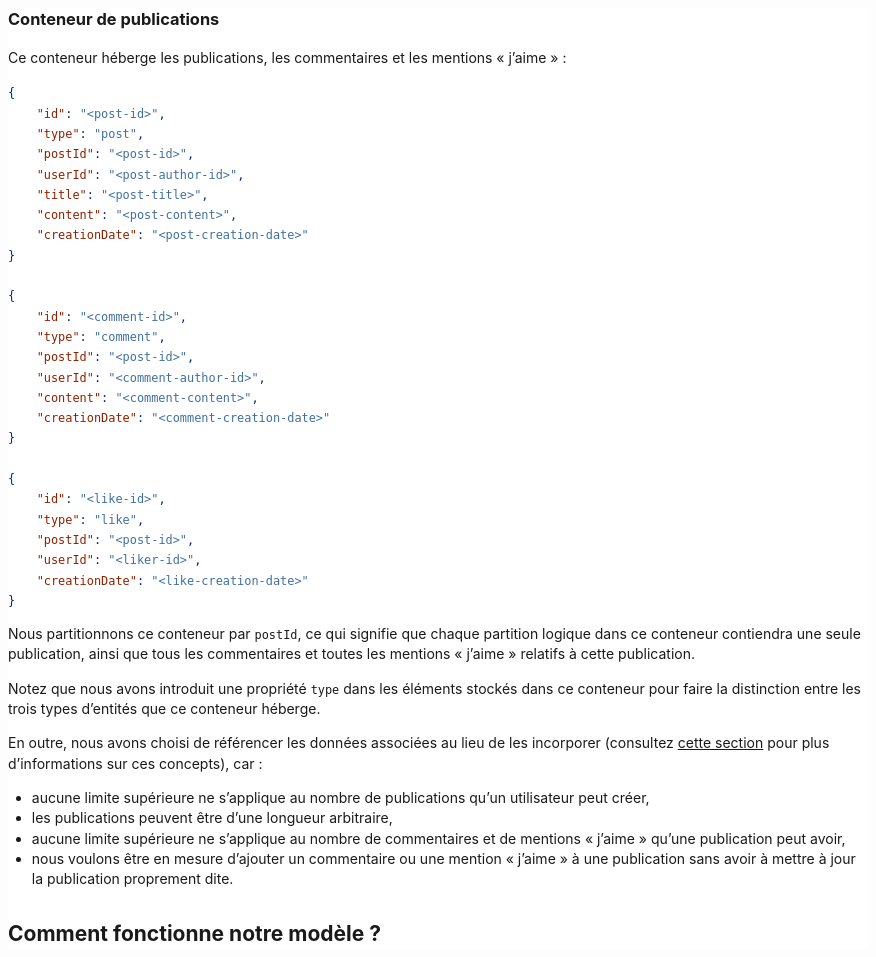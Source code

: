 ### <a name="posts-container"></a>Conteneur de publications

Ce conteneur héberge les publications, les commentaires et les mentions « j’aime » :

```json
{
    "id": "<post-id>",
    "type": "post",
    "postId": "<post-id>",
    "userId": "<post-author-id>",
    "title": "<post-title>",
    "content": "<post-content>",
    "creationDate": "<post-creation-date>"
}

{
    "id": "<comment-id>",
    "type": "comment",
    "postId": "<post-id>",
    "userId": "<comment-author-id>",
    "content": "<comment-content>",
    "creationDate": "<comment-creation-date>"
}

{
    "id": "<like-id>",
    "type": "like",
    "postId": "<post-id>",
    "userId": "<liker-id>",
    "creationDate": "<like-creation-date>"
}
```

Nous partitionnons ce conteneur par `postId`, ce qui signifie que chaque partition logique dans ce conteneur contiendra une seule publication, ainsi que tous les commentaires et toutes les mentions « j’aime » relatifs à cette publication.

Notez que nous avons introduit une propriété `type` dans les éléments stockés dans ce conteneur pour faire la distinction entre les trois types d’entités que ce conteneur héberge.

En outre, nous avons choisi de référencer les données associées au lieu de les incorporer (consultez [cette section](modeling-data.md) pour plus d’informations sur ces concepts), car :

- aucune limite supérieure ne s’applique au nombre de publications qu’un utilisateur peut créer,
- les publications peuvent être d’une longueur arbitraire,
- aucune limite supérieure ne s’applique au nombre de commentaires et de mentions « j’aime » qu’une publication peut avoir,
- nous voulons être en mesure d’ajouter un commentaire ou une mention « j’aime » à une publication sans avoir à mettre à jour la publication proprement dite.

## <a name="how-well-does-our-model-perform"></a>Comment fonctionne notre modèle ?
